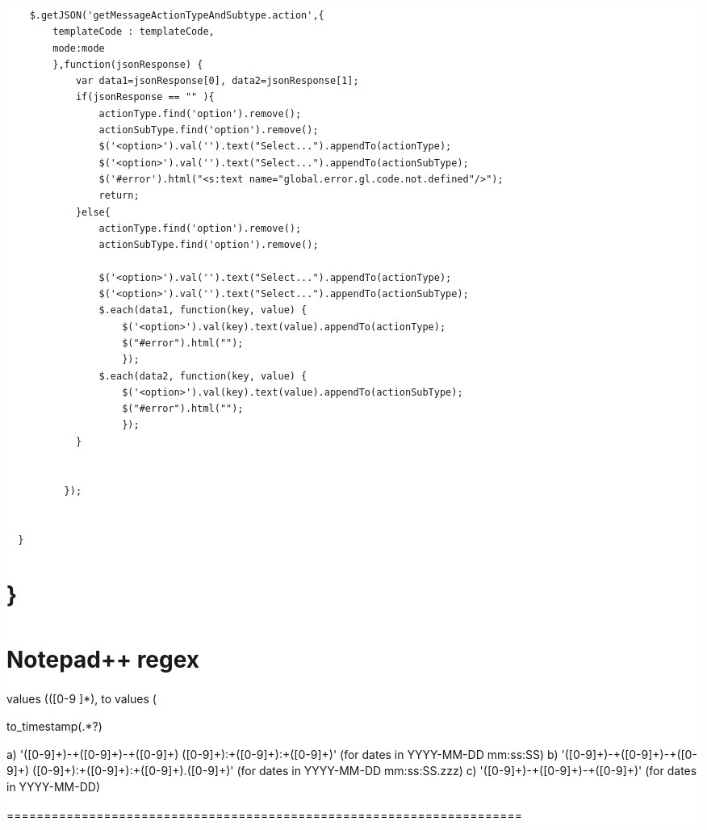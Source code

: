 		$.getJSON('getMessageActionTypeAndSubtype.action',{
			templateCode : templateCode,
			mode:mode
			},function(jsonResponse) {
				var data1=jsonResponse[0], data2=jsonResponse[1]; 
				if(jsonResponse == "" ){				
					actionType.find('option').remove();
					actionSubType.find('option').remove();
					$('<option>').val('').text("Select...").appendTo(actionType);
					$('<option>').val('').text("Select...").appendTo(actionSubType);
					$('#error').html("<s:text name="global.error.gl.code.not.defined"/>");
					return;
				}else{
					actionType.find('option').remove();
					actionSubType.find('option').remove();
					
					$('<option>').val('').text("Select...").appendTo(actionType);
					$('<option>').val('').text("Select...").appendTo(actionSubType);
					$.each(data1, function(key, value) {					
						$('<option>').val(key).text(value).appendTo(actionType);
						$("#error").html("");
						});
					$.each(data2, function(key, value) {
						$('<option>').val(key).text(value).appendTo(actionSubType);
						$("#error").html("");
						});
				}
						
						
	          });


	  }
}
</script>
===================================================================================================================================================
# Notepad++ regex

values \(([0-9 ]*)\,  to   values \(

to_timestamp\(.*?\)  

a)
'([0-9]+)-+([0-9]+)-+([0-9]+) ([0-9]+):+([0-9]+):+([0-9]+)'
(for dates in YYYY-MM-DD mm:ss:SS)
b)
'([0-9]+)-+([0-9]+)-+([0-9]+) ([0-9]+):+([0-9]+):+([0-9]+).([0-9]+)'
(for dates in YYYY-MM-DD mm:ss:SS.zzz)
c)
'([0-9]+)-+([0-9]+)-+([0-9]+)'
(for dates in YYYY-MM-DD)

=====================================================================
